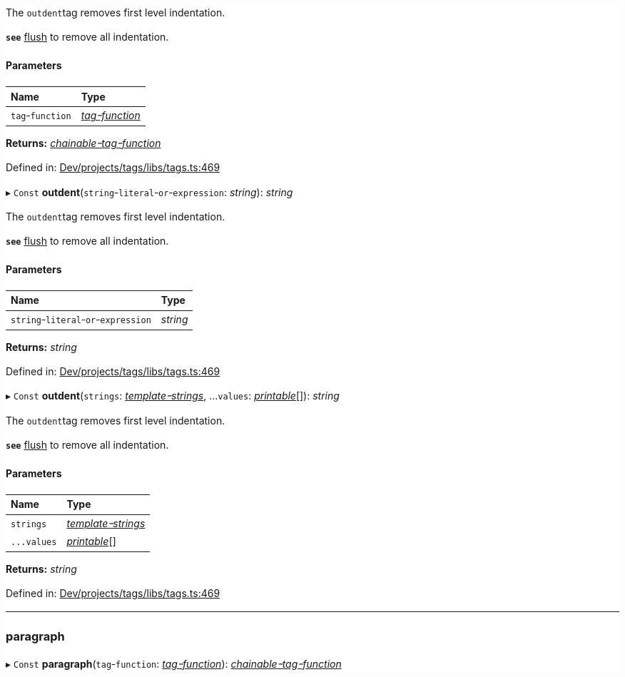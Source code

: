 The `outdent`tag removes first level indentation.

**`see`** [flush](modules.md#flush) to remove all indentation.

#### Parameters

| Name | Type |
| :------ | :------ |
| `tagｰfunction` | [*tagｰfunction*](interfaces/tag_function.md) |

**Returns:** [*chainableｰtagｰfunction*](interfaces/chainable_tag_function.md)

Defined in: [Dev/projects/tags/libs/tags.ts:469](https://github.com/jr-grenoble/tags/blob/a1f675c/libs/tags.ts#L469)

▸ `Const` **outdent**(`stringｰliteralｰorｰexpression`: *string*): *string*

The `outdent`tag removes first level indentation.

**`see`** [flush](modules.md#flush) to remove all indentation.

#### Parameters

| Name | Type |
| :------ | :------ |
| `stringｰliteralｰorｰexpression` | *string* |

**Returns:** *string*

Defined in: [Dev/projects/tags/libs/tags.ts:469](https://github.com/jr-grenoble/tags/blob/a1f675c/libs/tags.ts#L469)

▸ `Const` **outdent**(`strings`: [*templateｰstrings*](interfaces/template_strings.md), ...`values`: [*printable*](interfaces/printable.md)[]): *string*

The `outdent`tag removes first level indentation.

**`see`** [flush](modules.md#flush) to remove all indentation.

#### Parameters

| Name | Type |
| :------ | :------ |
| `strings` | [*templateｰstrings*](interfaces/template_strings.md) |
| `...values` | [*printable*](interfaces/printable.md)[] |

**Returns:** *string*

Defined in: [Dev/projects/tags/libs/tags.ts:469](https://github.com/jr-grenoble/tags/blob/a1f675c/libs/tags.ts#L469)

___

### paragraph

▸ `Const` **paragraph**(`tagｰfunction`: [*tagｰfunction*](interfaces/tag_function.md)): [*chainableｰtagｰfunction*](interfaces/chainable_tag_function.md)
